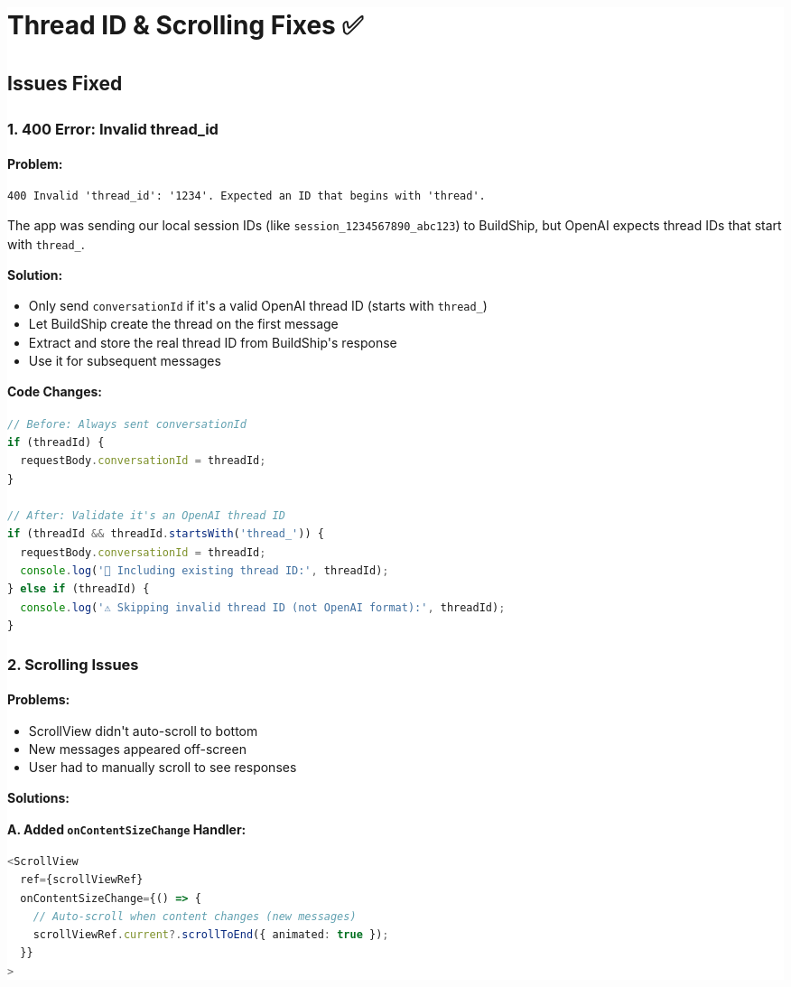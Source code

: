 # Thread ID & Scrolling Fixes ✅

## Issues Fixed

### 1. **400 Error: Invalid thread_id**

**Problem:**
```
400 Invalid 'thread_id': '1234'. Expected an ID that begins with 'thread'.
```

The app was sending our local session IDs (like `session_1234567890_abc123`) to BuildShip, but OpenAI expects thread IDs that start with `thread_`.

**Solution:**
- Only send `conversationId` if it's a valid OpenAI thread ID (starts with `thread_`)
- Let BuildShip create the thread on the first message
- Extract and store the real thread ID from BuildShip's response
- Use it for subsequent messages

**Code Changes:**

```typescript
// Before: Always sent conversationId
if (threadId) {
  requestBody.conversationId = threadId;
}

// After: Validate it's an OpenAI thread ID
if (threadId && threadId.startsWith('thread_')) {
  requestBody.conversationId = threadId;
  console.log('🔗 Including existing thread ID:', threadId);
} else if (threadId) {
  console.log('⚠️ Skipping invalid thread ID (not OpenAI format):', threadId);
}
```

### 2. **Scrolling Issues**

**Problems:**
- ScrollView didn't auto-scroll to bottom
- New messages appeared off-screen
- User had to manually scroll to see responses

**Solutions:**

**A. Added `onContentSizeChange` Handler:**
```typescript
<ScrollView
  ref={scrollViewRef}
  onContentSizeChange={() => {
    // Auto-scroll when content changes (new messages)
    scrollViewRef.current?.scrollToEnd({ animated: true });
  }}
>
```
